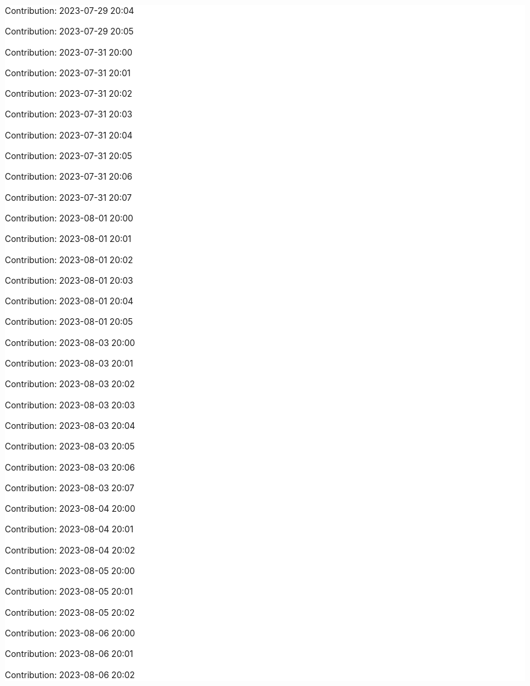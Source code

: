 Contribution: 2023-07-29 20:04

Contribution: 2023-07-29 20:05

Contribution: 2023-07-31 20:00

Contribution: 2023-07-31 20:01

Contribution: 2023-07-31 20:02

Contribution: 2023-07-31 20:03

Contribution: 2023-07-31 20:04

Contribution: 2023-07-31 20:05

Contribution: 2023-07-31 20:06

Contribution: 2023-07-31 20:07

Contribution: 2023-08-01 20:00

Contribution: 2023-08-01 20:01

Contribution: 2023-08-01 20:02

Contribution: 2023-08-01 20:03

Contribution: 2023-08-01 20:04

Contribution: 2023-08-01 20:05

Contribution: 2023-08-03 20:00

Contribution: 2023-08-03 20:01

Contribution: 2023-08-03 20:02

Contribution: 2023-08-03 20:03

Contribution: 2023-08-03 20:04

Contribution: 2023-08-03 20:05

Contribution: 2023-08-03 20:06

Contribution: 2023-08-03 20:07

Contribution: 2023-08-04 20:00

Contribution: 2023-08-04 20:01

Contribution: 2023-08-04 20:02

Contribution: 2023-08-05 20:00

Contribution: 2023-08-05 20:01

Contribution: 2023-08-05 20:02

Contribution: 2023-08-06 20:00

Contribution: 2023-08-06 20:01

Contribution: 2023-08-06 20:02
